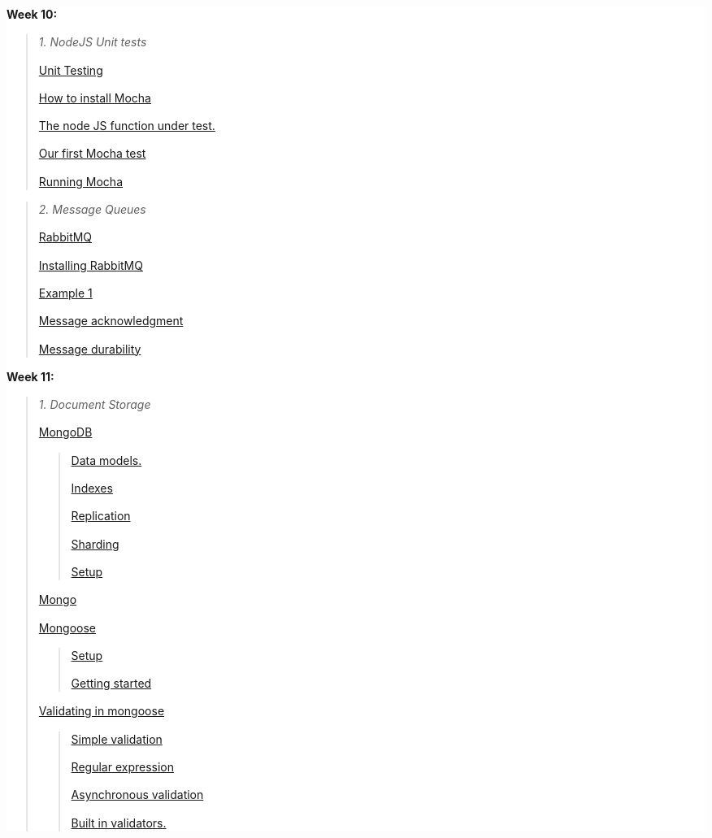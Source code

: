 **Week 10:**

>*1. NodeJS Unit tests*
>
>[Unit Testing](Week10/1.%20NodeJS%20Unit%20Test.md#unit-testing)
>
>[How to install Mocha](Week10/1.%20NodeJS%20Unit%20Test.md#how-to-install-mocha)
>
>[The node JS function under test.](Week10/1.%20NodeJS%20Unit%20Test.md#the-node-js-function-under-test)
>
>[Our first Mocha test](Week10/1.%20NodeJS%20Unit%20Test.md#our-first-mocha-test)
>
>[Running Mocha](Week10/1.%20NodeJS%20Unit%20Test.md#running-mocha)

>*2. Message Queues*
>
>[RabbitMQ](Week10/2.%20Message%20Queues.md#rabbitmq)
>
>[Installing RabbitMQ](Week10/2.%20Message%20Queues.md#installing-rabbitmq)
>
>[Example 1](Week10/2.%20Message%20Queues.md#example-1)
>
>[Message acknowledgment](Week10/2.%20Message%20Queues.md#message-acknowledgment)
>
>[Message durability](Week10/2.%20Message%20Queues.md#message-durability)


**Week 11:**
>
>*1. Document Storage*
>
>[MongoDB](Week11/1.%20Document%20Storage.md#mongodb)
>>
>>[Data models.](Week11/1.%20Document%20Storage.md#data-models)
>>
>>[Indexes](Week11/1.%20Document%20Storage.md#indexes)
>>
>>[Replication](Week11/1.%20Document%20Storage.md#replication)
>>
>>[Sharding](Week11/1.%20Document%20Storage.md#sharding)
>>
>>[Setup](Week11/1.%20Document%20Storage.md#setup)
>>
>[Mongo](Week11/1.%20Document%20Storage.md#mongo)
>
>[Mongoose](Week11/1.%20Document%20Storage.md#mongoose)
>>
>>[Setup](Week11/1.%20Document%20Storage.md#setup-1)
>>
>>[Getting started](Week11/1.%20Document%20Storage.md#getting-started)
>
>[Validating in mongoose](Week11/1.%20Document%20Storage.md#validating-in-mongoose)
>>
>>[Simple validation](Week11/1.%20Document%20Storage.md#simple-validation)
>>
>>[Regular expression](Week11/1.%20Document%20Storage.md#regular-expression)
>>
>>[Asynchronous validation](Week11/1.%20Document%20Storage.md#asynchronous-validation)
>>
>>[Built in validators.](Week11/1.%20Document%20Storage.md#built-in-validators)
